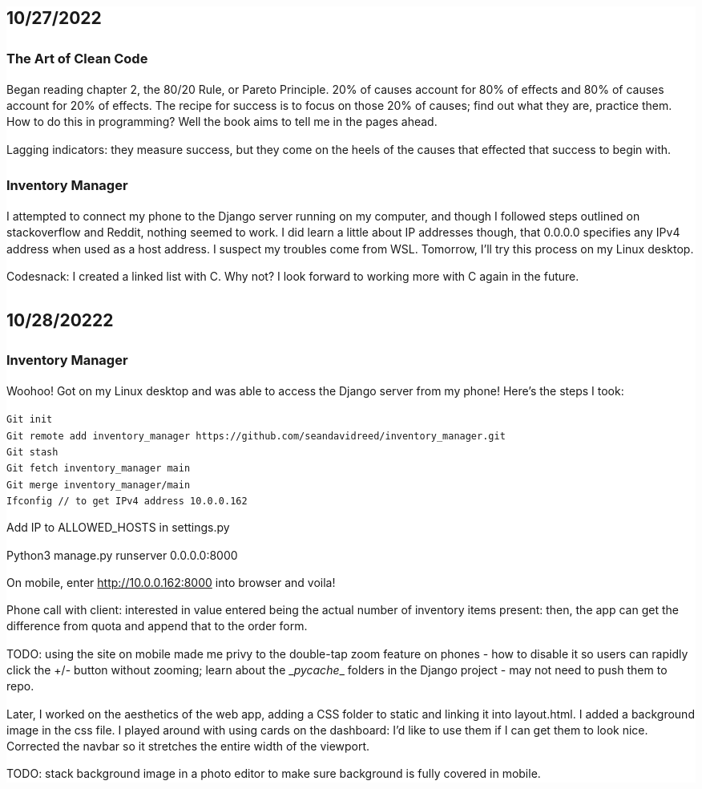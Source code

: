 ## 10/27/2022
### The Art of Clean Code
Began reading chapter 2, the 80/20 Rule, or Pareto Principle. 20% of causes account for 80% of effects and 80% of causes account for 20% of effects. The recipe for success is to focus on those 20% of causes; find out what they are, practice them. How to do this in programming? Well the book aims to tell me in the pages ahead. 

Lagging indicators: they measure success, but they come on the heels of the causes that effected that success to begin with.

### Inventory Manager
I attempted to connect my phone to the Django server running on my computer, and though I followed steps outlined on stackoverflow and Reddit, nothing seemed to work. I did learn a little about IP addresses though, that 0.0.0.0 specifies any IPv4 address when used as a host address. I suspect my troubles come from WSL. Tomorrow, I’ll try this process on my Linux desktop.

Codesnack: I created a linked list with C. Why not? I look forward to working more with C again in the future.

## 10/28/20222
### Inventory Manager
Woohoo! Got on my Linux desktop and was able to access the Django server from my phone! Here’s the steps I took:
 
```
Git init
Git remote add inventory_manager https://github.com/seandavidreed/inventory_manager.git
Git stash
Git fetch inventory_manager main
Git merge inventory_manager/main
Ifconfig // to get IPv4 address 10.0.0.162
```

Add IP to ALLOWED_HOSTS in settings.py

Python3 manage.py runserver 0.0.0.0:8000

On mobile, enter http://10.0.0.162:8000 into browser and voila!

Phone call with client: interested in value entered being the actual number of inventory items present: then, the app can get the difference from quota and append that to the order form.

TODO: using the site on mobile made me privy to the double-tap zoom feature on phones - how to disable it so users can rapidly click the +/- button without zooming; learn about the \__pycache__ folders in the Django project - may not need to push them to repo.

Later, I worked on the aesthetics of the web app, adding a CSS folder to static and linking it into layout.html. I added a background image in the css file. I played around with using cards on the dashboard: I’d like to use them if I can get them to look nice. Corrected the navbar so it stretches the entire width of the viewport.

TODO: stack background image in a photo editor to make sure background is fully covered in mobile.
